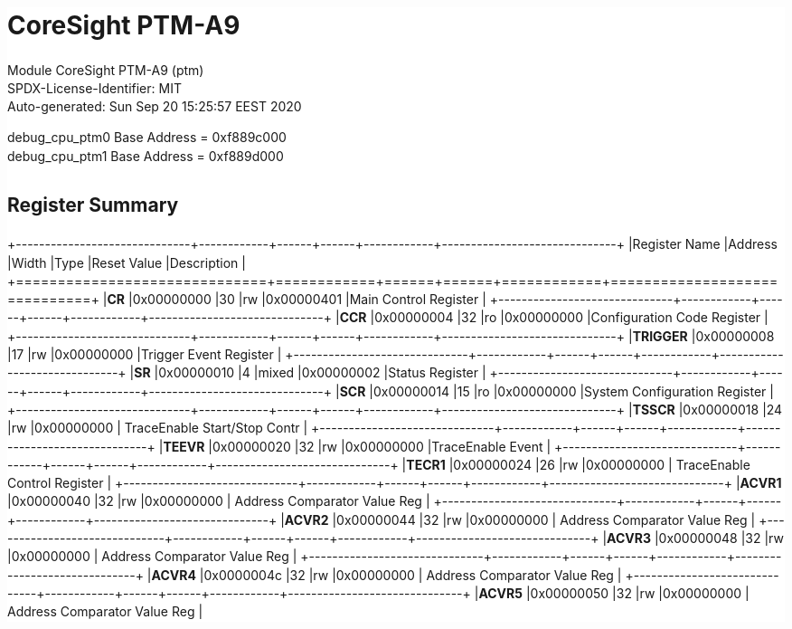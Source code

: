 # CoreSight PTM-A9  

Module CoreSight PTM-A9 (ptm)  
SPDX-License-Identifier: MIT  
Auto-generated: Sun Sep 20 15:25:57 EEST 2020  

debug_cpu_ptm0 Base Address = 0xf889c000  
debug_cpu_ptm1 Base Address = 0xf889d000  

## Register Summary  

+------------------------------+------------+------+------+------------+------------------------------+
|Register Name                 |Address     |Width |Type  |Reset Value |Description                   |
+==============================+============+======+======+============+==============================+
|**CR**                        |0x00000000  |30    |rw    |0x00000401  |Main Control Register         |
+------------------------------+------------+------+------+------------+------------------------------+
|**CCR**                       |0x00000004  |32    |ro    |0x00000000  |Configuration Code Register   |
+------------------------------+------------+------+------+------------+------------------------------+
|**TRIGGER**                   |0x00000008  |17    |rw    |0x00000000  |Trigger Event Register        |
+------------------------------+------------+------+------+------------+------------------------------+
|**SR**                        |0x00000010  |4     |mixed |0x00000002  |Status Register               |
+------------------------------+------------+------+------+------------+------------------------------+
|**SCR**                       |0x00000014  |15    |ro    |0x00000000  |System Configuration Register |
+------------------------------+------------+------+------+------------+------------------------------+
|**TSSCR**                     |0x00000018  |24    |rw    |0x00000000  | TraceEnable Start/Stop Contr |
+------------------------------+------------+------+------+------------+------------------------------+
|**TEEVR**                     |0x00000020  |32    |rw    |0x00000000  |TraceEnable Event             |
+------------------------------+------------+------+------+------------+------------------------------+
|**TECR1**                     |0x00000024  |26    |rw    |0x00000000  | TraceEnable Control Register |
+------------------------------+------------+------+------+------------+------------------------------+
|**ACVR1**                     |0x00000040  |32    |rw    |0x00000000  | Address Comparator Value Reg |
+------------------------------+------------+------+------+------------+------------------------------+
|**ACVR2**                     |0x00000044  |32    |rw    |0x00000000  | Address Comparator Value Reg |
+------------------------------+------------+------+------+------------+------------------------------+
|**ACVR3**                     |0x00000048  |32    |rw    |0x00000000  | Address Comparator Value Reg |
+------------------------------+------------+------+------+------------+------------------------------+
|**ACVR4**                     |0x0000004c  |32    |rw    |0x00000000  | Address Comparator Value Reg |
+------------------------------+------------+------+------+------------+------------------------------+
|**ACVR5**                     |0x00000050  |32    |rw    |0x00000000  | Address Comparator Value Reg |